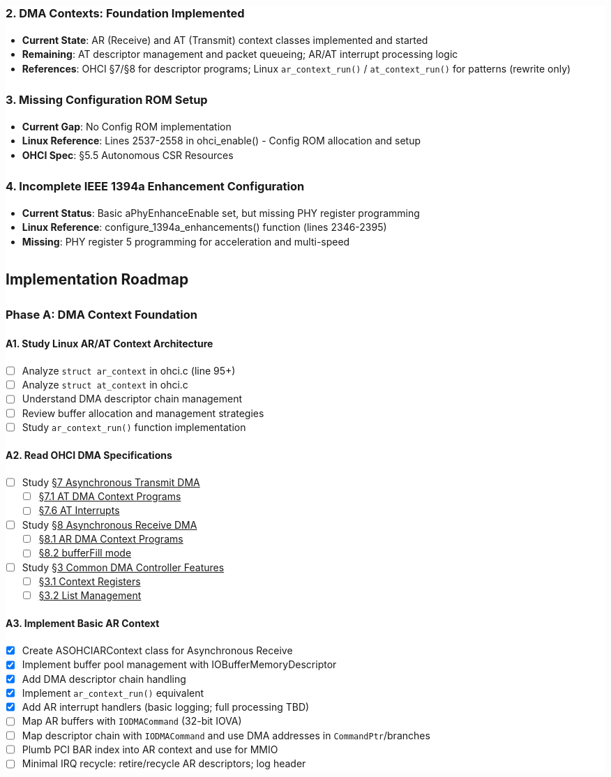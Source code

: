 ### **2. DMA Contexts: Foundation Implemented**
- **Current State**: AR (Receive) and AT (Transmit) context classes implemented and started
- **Remaining**: AT descriptor management and packet queueing; AR/AT interrupt processing logic
- **References**: OHCI §7/§8 for descriptor programs; Linux `ar_context_run()` / `at_context_run()` for patterns (rewrite only)

### **3. Missing Configuration ROM Setup**
- **Current Gap**: No Config ROM implementation  
- **Linux Reference**: Lines 2537-2558 in ohci_enable() - Config ROM allocation and setup
- **OHCI Spec**: §5.5 Autonomous CSR Resources

### **4. Incomplete IEEE 1394a Enhancement Configuration**
- **Current Status**: Basic aPhyEnhanceEnable set, but missing PHY register programming
- **Linux Reference**: configure_1394a_enhancements() function (lines 2346-2395)
- **Missing**: PHY register 5 programming for acceleration and multi-speed

## Implementation Roadmap

### **Phase A: DMA Context Foundation**

#### **A1. Study Linux AR/AT Context Architecture** 
- [ ] Analyze `struct ar_context` in ohci.c (line 95+)
- [ ] Analyze `struct at_context` in ohci.c  
- [ ] Understand DMA descriptor chain management
- [ ] Review buffer allocation and management strategies
- [ ] Study `ar_context_run()` function implementation

#### **A2. Read OHCI DMA Specifications**
- [ ] Study [§7 Asynchronous Transmit DMA](../docs/ohci/69-7-asynchronous-transmit-dma.pdf) 
  - [ ] [§7.1 AT DMA Context Programs](../docs/ohci/71-at-dma-context-programs.pdf)
  - [ ] [§7.6 AT Interrupts](../docs/ohci/76-at-interrupts.pdf)
- [ ] Study [§8 Asynchronous Receive DMA](../docs/ohci/95-8-asynchronous-receive-dma.pdf)
  - [ ] [§8.1 AR DMA Context Programs](../docs/ohci/81-ar-dma-context-programs.pdf)
  - [ ] [§8.2 bufferFill mode](../docs/ohci/82-bufferfill-mode.pdf)
- [ ] Study [§3 Common DMA Controller Features](../docs/ohci/17-3-common-dma-controller-features.pdf)
  - [ ] [§3.1 Context Registers](../docs/ohci/31-context-registers.pdf)
  - [ ] [§3.2 List Management](../docs/ohci/32-list-management.pdf)

#### **A3. Implement Basic AR Context**
- [x] Create ASOHCIARContext class for Asynchronous Receive
- [x] Implement buffer pool management with IOBufferMemoryDescriptor
- [x] Add DMA descriptor chain handling
- [x] Implement `ar_context_run()` equivalent
- [x] Add AR interrupt handlers (basic logging; full processing TBD)
- [ ] Map AR buffers with `IODMACommand` (32-bit IOVA)
- [ ] Map descriptor chain with `IODMACommand` and use DMA addresses in `CommandPtr`/branches
- [ ] Plumb PCI BAR index into AR context and use for MMIO
- [ ] Minimal IRQ recycle: retire/recycle AR descriptors; log header
